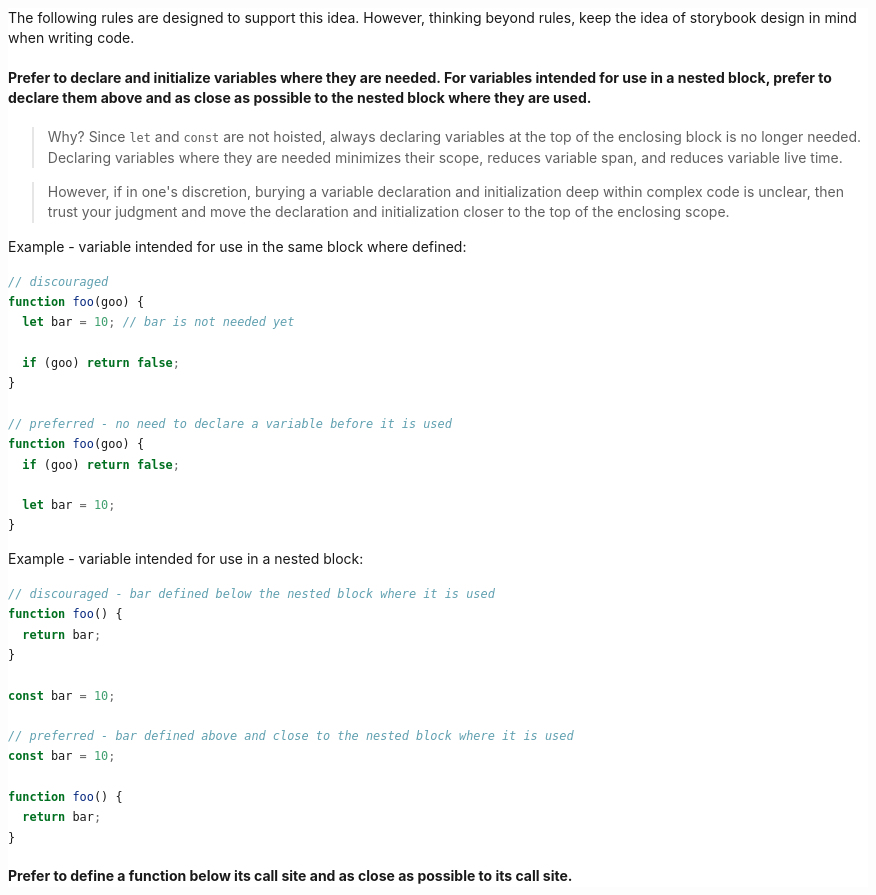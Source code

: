 The following rules are designed to support this idea. However, thinking beyond rules, keep the idea of storybook design in mind when writing code.

#### Prefer to declare and initialize variables where they are needed. For variables intended for use in a nested block, prefer to declare them above and as close as possible to the nested block where they are used.

> Why? Since `let` and `const` are not hoisted, always declaring variables at the top of the enclosing block is no longer needed. Declaring variables where they are needed minimizes their scope, reduces variable span, and reduces variable live time.

> However, if in one's discretion, burying a variable declaration and initialization deep within complex code is unclear, then trust your judgment and move the declaration and initialization closer to the top of the enclosing scope.

Example - variable intended for use in the same block where defined:

```javascript
// discouraged
function foo(goo) {
  let bar = 10; // bar is not needed yet

  if (goo) return false;
}

// preferred - no need to declare a variable before it is used
function foo(goo) {
  if (goo) return false;

  let bar = 10;
}
```

Example - variable intended for use in a nested block:

```javascript
// discouraged - bar defined below the nested block where it is used
function foo() {
  return bar;
}

const bar = 10;

// preferred - bar defined above and close to the nested block where it is used
const bar = 10;

function foo() {
  return bar;
}
```

#### Prefer to define a function below its call site and as close as possible to its call site.
